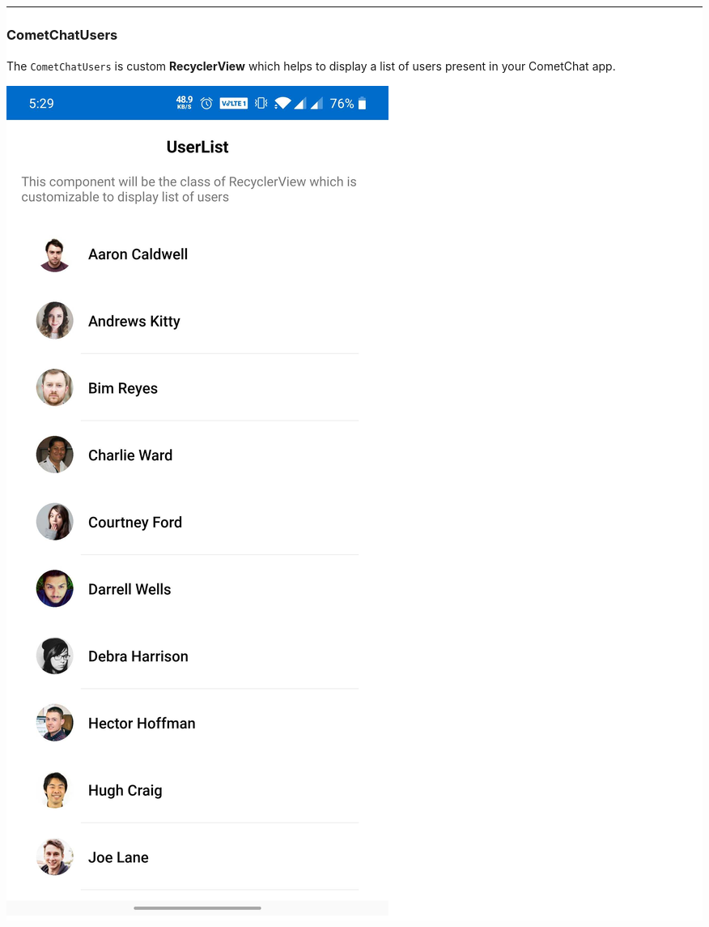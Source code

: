 
---

### CometChatUsers

The `CometChatUsers` is custom **RecyclerView** which helps to display a list of users present in your CometChat app.

![](assets/1623200085.jpg)
